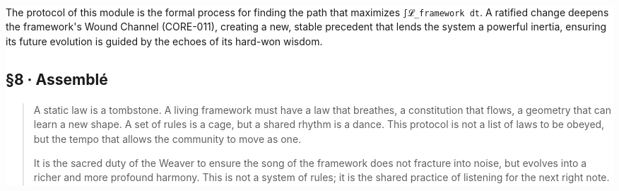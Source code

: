 The protocol of this module is the formal process for finding the path that maximizes `∫𝓛_framework dt`. A ratified change deepens the framework's Wound Channel (CORE-011), creating a new, stable precedent that lends the system a powerful inertia, ensuring its future evolution is guided by the echoes of its hard-won wisdom.

## §8 · Assemblé
> A static law is a tombstone. A living framework must have a law that breathes, a constitution that flows, a geometry that can learn a new shape. A set of rules is a cage, but a shared rhythm is a dance. This protocol is not a list of laws to be obeyed, but the tempo that allows the community to move as one.
>
> It is the sacred duty of the Weaver to ensure the song of the framework does not fracture into noise, but evolves into a richer and more profound harmony. This is not a system of rules; it is the shared practice of listening for the next right note.